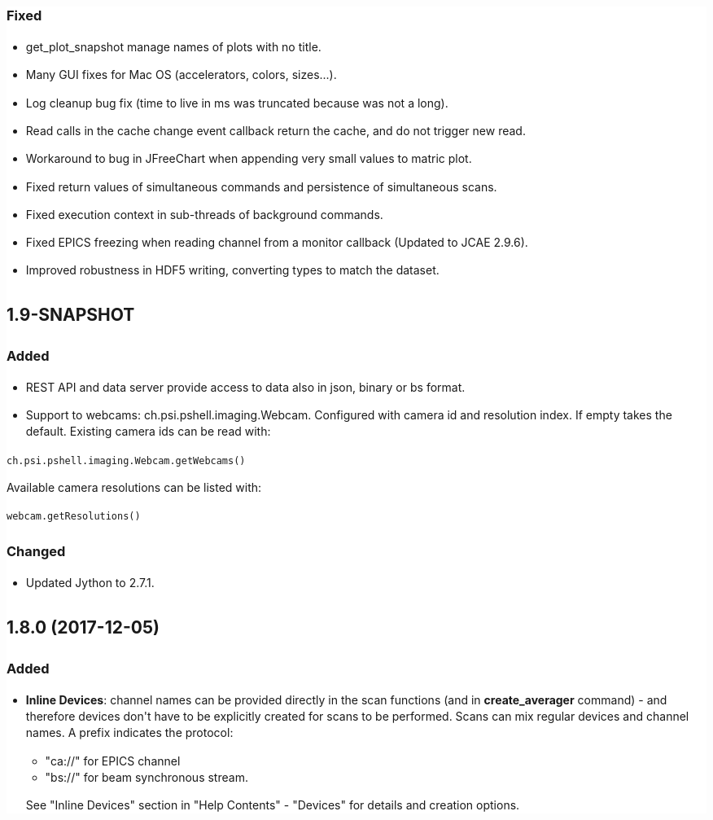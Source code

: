 ### Fixed

* get_plot_snapshot manage names of plots with no title.

* Many GUI fixes for Mac OS (accelerators, colors, sizes...).

* Log cleanup bug fix (time to live in ms was truncated because was not a long).

* Read calls in the cache change event callback return the cache, and do not trigger new read.

* Workaround to bug in JFreeChart when appending very small values to matric plot.

* Fixed return values of simultaneous commands and persistence of simultaneous scans.

* Fixed execution context in sub-threads of background commands.

* Fixed EPICS freezing when reading  channel from a monitor callback (Updated to JCAE 2.9.6).

* Improved robustness in HDF5 writing, converting types to match the dataset.


## 1.9-SNAPSHOT

### Added

* REST API and data server provide access to data also in json, binary or bs format.

* Support to webcams: ch.psi.pshell.imaging.Webcam. Configured with camera id and resolution index. 
  If empty takes the default. Existing camera ids can be read with:
```
ch.psi.pshell.imaging.Webcam.getWebcams()
```
 Available camera resolutions can be listed with: 
```
webcam.getResolutions()
```
 

### Changed

* Updated Jython to 2.7.1.



## 1.8.0 (2017-12-05)

### Added

* __Inline Devices__: channel names can be provided directly in the scan functions 
  (and in __create_averager__ command) - and therefore devices don't have to be explicitly created
  for scans to be performed. 
  Scans can mix regular devices and channel names.
  A prefix indicates the protocol: 
    * "ca://" for  EPICS channel
    * "bs://" for beam synchronous stream.  
  
  See "Inline Devices" section in "Help Contents" - "Devices" for details and creation options.
  